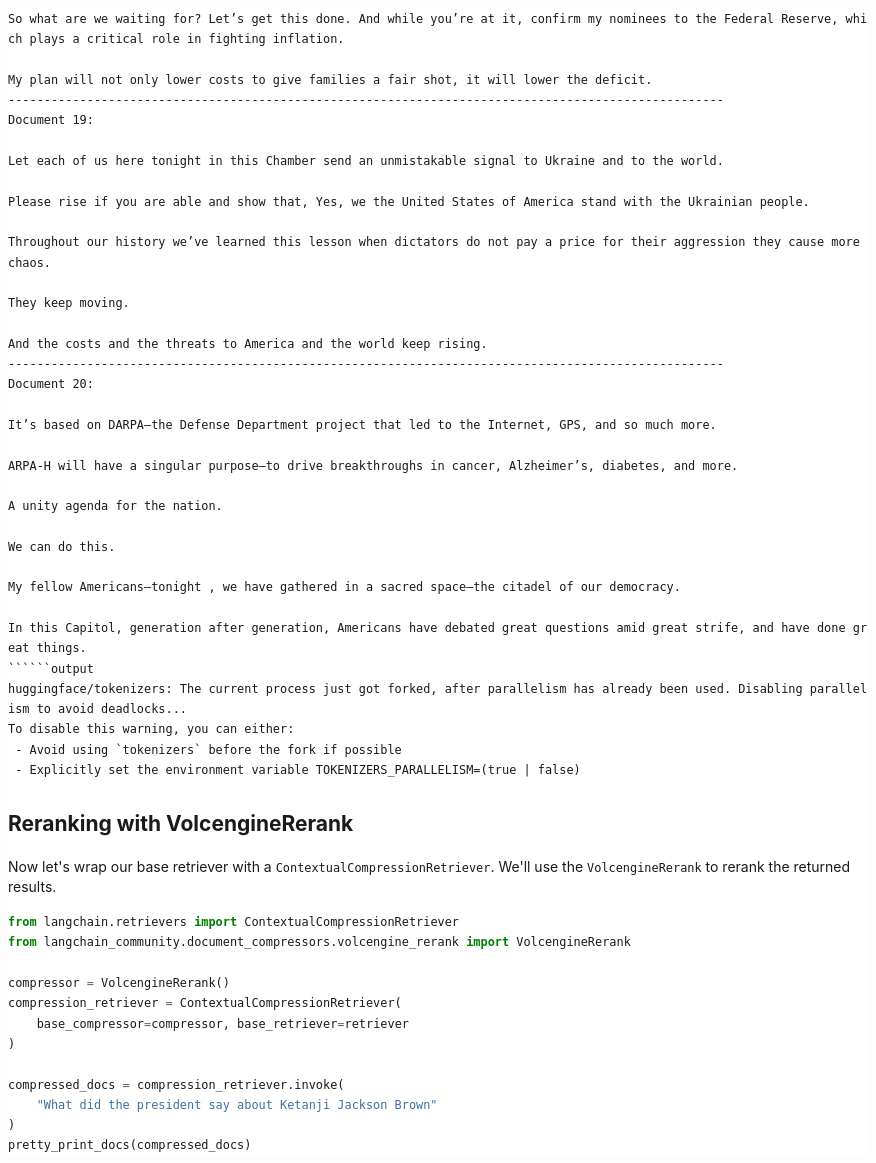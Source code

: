 ```output
So what are we waiting for? Let’s get this done. And while you’re at it, confirm my nominees to the Federal Reserve, which plays a critical role in fighting inflation.

My plan will not only lower costs to give families a fair shot, it will lower the deficit.
----------------------------------------------------------------------------------------------------
Document 19:

Let each of us here tonight in this Chamber send an unmistakable signal to Ukraine and to the world.

Please rise if you are able and show that, Yes, we the United States of America stand with the Ukrainian people.

Throughout our history we’ve learned this lesson when dictators do not pay a price for their aggression they cause more chaos.

They keep moving.

And the costs and the threats to America and the world keep rising.
----------------------------------------------------------------------------------------------------
Document 20:

It’s based on DARPA—the Defense Department project that led to the Internet, GPS, and so much more.

ARPA-H will have a singular purpose—to drive breakthroughs in cancer, Alzheimer’s, diabetes, and more.

A unity agenda for the nation.

We can do this.

My fellow Americans—tonight , we have gathered in a sacred space—the citadel of our democracy.

In this Capitol, generation after generation, Americans have debated great questions amid great strife, and have done great things.
``````output
huggingface/tokenizers: The current process just got forked, after parallelism has already been used. Disabling parallelism to avoid deadlocks...
To disable this warning, you can either:
 - Avoid using `tokenizers` before the fork if possible
 - Explicitly set the environment variable TOKENIZERS_PARALLELISM=(true | false)
```

## Reranking with VolcengineRerank

Now let's wrap our base retriever with a `ContextualCompressionRetriever`. We'll use the `VolcengineRerank` to rerank the returned results.

```python
from langchain.retrievers import ContextualCompressionRetriever
from langchain_community.document_compressors.volcengine_rerank import VolcengineRerank

compressor = VolcengineRerank()
compression_retriever = ContextualCompressionRetriever(
    base_compressor=compressor, base_retriever=retriever
)

compressed_docs = compression_retriever.invoke(
    "What did the president say about Ketanji Jackson Brown"
)
pretty_print_docs(compressed_docs)
```